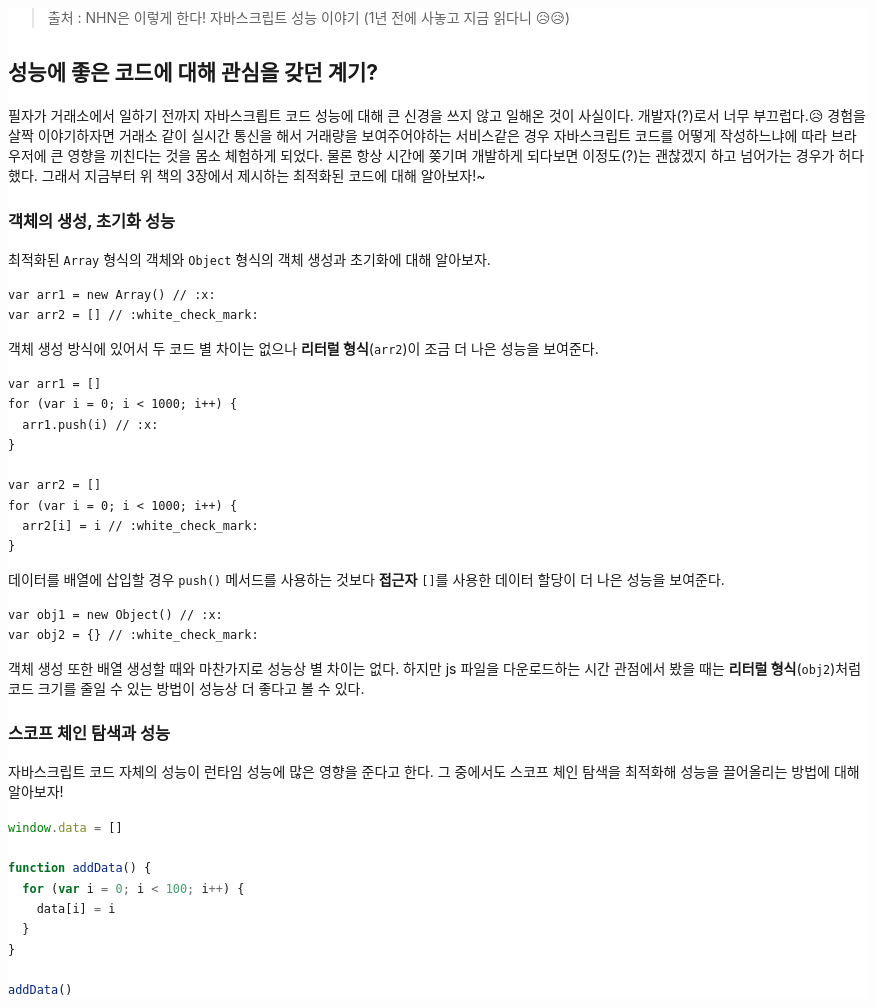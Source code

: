> 출처 : NHN은 이렇게 한다! 자바스크립트 성능 이야기 (1년 전에 사놓고 지금 읽다니 :disappointed_relieved::disappointed_relieved:)

## 성능에 좋은 코드에 대해 관심을 갖던 계기?

필자가 거래소에서 일하기 전까지 자바스크릡트 코드 성능에 대해 큰 신경을 쓰지 않고 일해온 것이 사실이다. 개발자(?)로서 너무 부끄럽다.:disappointed_relieved: 경험을 살짝 이야기하자면 거래소 같이 실시간 통신을 해서 거래량을 보여주어야하는 서비스같은 경우 자바스크립트 코드를 어떻게 작성하느냐에 따라 브라우저에 큰 영향을 끼친다는 것을 몸소 체험하게 되었다. 물론 항상 시간에 쫒기며 개발하게 되다보면 이정도(?)는 괜찮겠지 하고 넘어가는 경우가 허다했다. 그래서 지금부터 위 책의 3장에서 제시하는 최적화된 코드에 대해 알아보자!~

### 객체의 생성, 초기화 성능

최적화된 `Array` 형식의 객체와 `Object` 형식의 객체 생성과 초기화에 대해 알아보자.

```js{2}
var arr1 = new Array() // :x:
var arr2 = [] // :white_check_mark:
```

객체 생성 방식에 있어서 두 코드 별 차이는 없으나 **리터럴 형식**(`arr2`)이 조금 더 나은 성능을 보여준다.

```js{8}
var arr1 = []
for (var i = 0; i < 1000; i++) {
  arr1.push(i) // :x:
}

var arr2 = []
for (var i = 0; i < 1000; i++) {
  arr2[i] = i // :white_check_mark:
}
```

데이터를 배열에 삽입할 경우 `push()` 메서드를 사용하는 것보다 **접근자** `[]`를 사용한 데이터 할당이 더 나은 성능을 보여준다.

```js{2}
var obj1 = new Object() // :x:
var obj2 = {} // :white_check_mark:
```

객체 생성 또한 배열 생성할 때와 마찬가지로 성능상 별 차이는 없다. 하지만 js 파일을 다운로드하는 시간 관점에서 봤을 때는 **리터럴 형식**(`obj2`)처럼 코드 크기를 줄일 수 있는 방법이 성능상 더 좋다고 볼 수 있다.

### 스코프 체인 탐색과 성능

자바스크립트 코드 자체의 성능이 런타임 성능에 많은 영향을 준다고 한다. 그 중에서도 스코프 체인 탐색을 최적화해 성능을 끌어올리는 방법에 대해 알아보자!

```js
window.data = []

function addData() {
  for (var i = 0; i < 100; i++) {
    data[i] = i
  }
}

addData()
```
